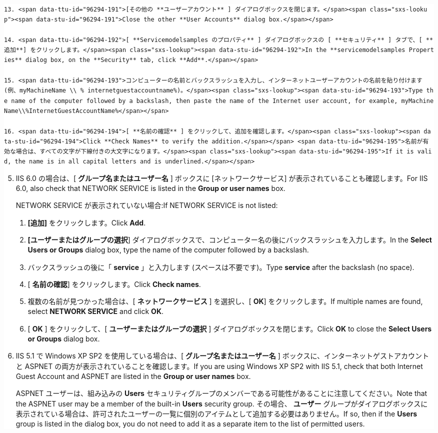     13. <span data-ttu-id="96294-191">[その他の **ユーザーアカウント** ] ダイアログボックスを閉じます。</span><span class="sxs-lookup"><span data-stu-id="96294-191">Close the other **User Accounts** dialog box.</span></span>  
  
    14. <span data-ttu-id="96294-192">[ **Servicemodelsamples のプロパティ** ] ダイアログボックスの [ **セキュリティ** ] タブで、[ **追加**] をクリックします。</span><span class="sxs-lookup"><span data-stu-id="96294-192">In the **servicemodelsamples Properties** dialog box, on the **Security** tab, click **Add**.</span></span>  
  
    15. <span data-ttu-id="96294-193">コンピューターの名前とバックスラッシュを入力し、インターネットユーザーアカウントの名前を貼り付けます (例、myMachineName \\ % internetguestaccountname%)。</span><span class="sxs-lookup"><span data-stu-id="96294-193">Type the name of the computer followed by a backslash, then paste the name of the Internet user account, for example, myMachineName\\%InternetGuestAccountName%</span></span>  
  
    16. <span data-ttu-id="96294-194">[ **名前の確認** ] をクリックして、追加を確認します。</span><span class="sxs-lookup"><span data-stu-id="96294-194">Click **Check Names** to verify the addition.</span></span> <span data-ttu-id="96294-195">名前が有効な場合は、すべての文字が下線付きの大文字になります。</span><span class="sxs-lookup"><span data-stu-id="96294-195">If it is valid, the name is in all capital letters and is underlined.</span></span>  
  
5. <span data-ttu-id="96294-196">IIS 6.0 の場合は、[ **グループ名またはユーザー名** ] ボックスに [ネットワークサービス] が表示されていることも確認します。</span><span class="sxs-lookup"><span data-stu-id="96294-196">For IIS 6.0, also check that NETWORK SERVICE is listed in the **Group or user names** box.</span></span>  
  
     <span data-ttu-id="96294-197">NETWORK SERVICE が表示されていない場合:</span><span class="sxs-lookup"><span data-stu-id="96294-197">If NETWORK SERVICE is not listed:</span></span>  
  
    1. <span data-ttu-id="96294-198">**[追加]** をクリックします。</span><span class="sxs-lookup"><span data-stu-id="96294-198">Click **Add**.</span></span>  
  
    2. <span data-ttu-id="96294-199">**[ユーザーまたはグループの選択**] ダイアログボックスで、コンピューター名の後にバックスラッシュを入力します。</span><span class="sxs-lookup"><span data-stu-id="96294-199">In the **Select Users or Groups** dialog box, type the name of the computer followed by a backslash.</span></span>  
  
    3. <span data-ttu-id="96294-200">バックスラッシュの後に「 **service** 」と入力します (スペースは不要です)。</span><span class="sxs-lookup"><span data-stu-id="96294-200">Type **service** after the backslash (no space).</span></span>  
  
    4. <span data-ttu-id="96294-201">[ **名前の確認**] をクリックします。</span><span class="sxs-lookup"><span data-stu-id="96294-201">Click **Check names**.</span></span>  
  
    5. <span data-ttu-id="96294-202">複数の名前が見つかった場合は、[ **ネットワークサービス** ] を選択し、[ **OK**] をクリックします。</span><span class="sxs-lookup"><span data-stu-id="96294-202">If multiple names are found, select **NETWORK SERVICE** and click **OK**.</span></span>  
  
    6. <span data-ttu-id="96294-203">[ **OK** ] をクリックして、[ **ユーザーまたはグループの選択** ] ダイアログボックスを閉じます。</span><span class="sxs-lookup"><span data-stu-id="96294-203">Click **OK** to close the **Select Users or Groups** dialog box.</span></span>  
  
6. <span data-ttu-id="96294-204">IIS 5.1 で Windows XP SP2 を使用している場合は、[ **グループ名またはユーザー名** ] ボックスに、インターネットゲストアカウントと ASPNET の両方が表示されていることを確認します。</span><span class="sxs-lookup"><span data-stu-id="96294-204">If you are using Windows XP SP2 with IIS 5.1, check that both Internet Guest Account and ASPNET are listed in the **Group or user names** box.</span></span>  
  
     <span data-ttu-id="96294-205">ASPNET ユーザーは、組み込みの **Users** セキュリティグループのメンバーである可能性があることに注意してください。</span><span class="sxs-lookup"><span data-stu-id="96294-205">Note that the ASPNET user may be a member of the built-in **Users** security group.</span></span> <span data-ttu-id="96294-206">その場合、 **ユーザー** グループがダイアログボックスに表示されている場合は、許可されたユーザーの一覧に個別のアイテムとして追加する必要はありません。</span><span class="sxs-lookup"><span data-stu-id="96294-206">If so, then if the **Users** group is listed in the dialog box, you do not need to add it as a separate item to the list of permitted users.</span></span>  
  